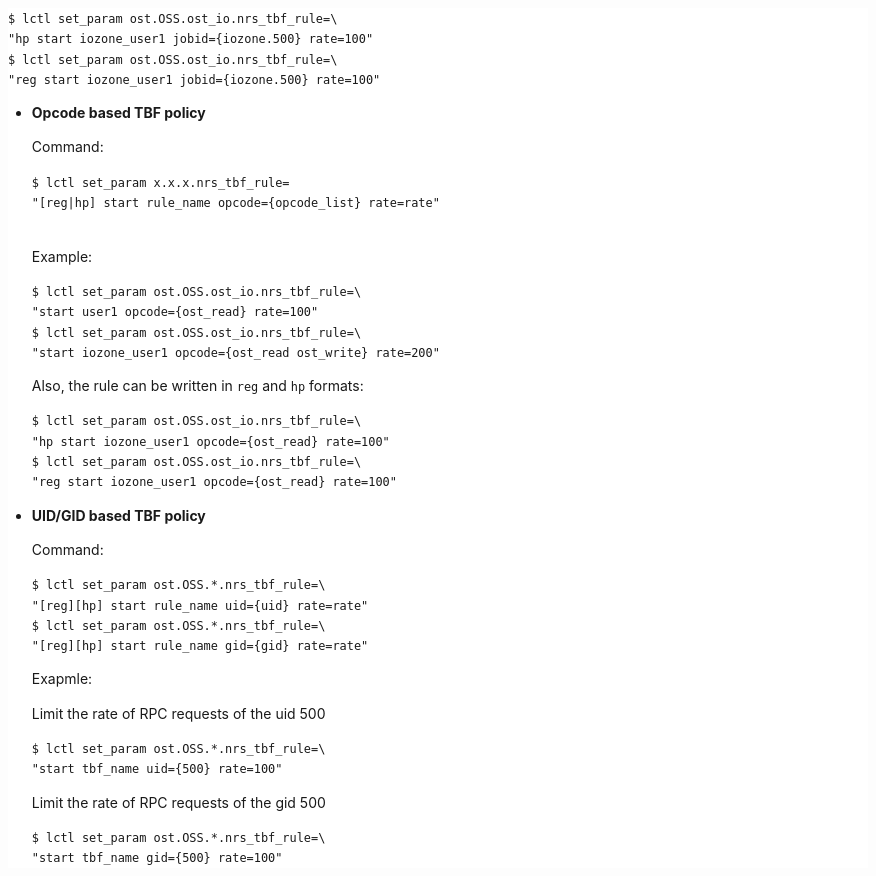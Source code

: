   ```
  $ lctl set_param ost.OSS.ost_io.nrs_tbf_rule=\
  "hp start iozone_user1 jobid={iozone.500} rate=100"
  $ lctl set_param ost.OSS.ost_io.nrs_tbf_rule=\
  "reg start iozone_user1 jobid={iozone.500} rate=100"
  ```

- **Opcode based TBF policy**

  Command:

  ```
  $ lctl set_param x.x.x.nrs_tbf_rule=
  "[reg|hp] start rule_name opcode={opcode_list} rate=rate"
  	    
  ```

  Example:

  ```
  $ lctl set_param ost.OSS.ost_io.nrs_tbf_rule=\
  "start user1 opcode={ost_read} rate=100"
  $ lctl set_param ost.OSS.ost_io.nrs_tbf_rule=\
  "start iozone_user1 opcode={ost_read ost_write} rate=200"
  ```

  Also, the rule can be written in `reg` and `hp` formats:

  ```
  $ lctl set_param ost.OSS.ost_io.nrs_tbf_rule=\
  "hp start iozone_user1 opcode={ost_read} rate=100"
  $ lctl set_param ost.OSS.ost_io.nrs_tbf_rule=\
  "reg start iozone_user1 opcode={ost_read} rate=100"
  ```

- **UID/GID based TBF policy**

  Command:

  ```
  $ lctl set_param ost.OSS.*.nrs_tbf_rule=\
  "[reg][hp] start rule_name uid={uid} rate=rate"
  $ lctl set_param ost.OSS.*.nrs_tbf_rule=\
  "[reg][hp] start rule_name gid={gid} rate=rate"
  ```

  Exapmle:

  Limit the rate of RPC requests of the uid 500

  ```
  $ lctl set_param ost.OSS.*.nrs_tbf_rule=\
  "start tbf_name uid={500} rate=100"
  ```

  Limit the rate of RPC requests of the gid 500

  ```
  $ lctl set_param ost.OSS.*.nrs_tbf_rule=\
  "start tbf_name gid={500} rate=100"
  ```
